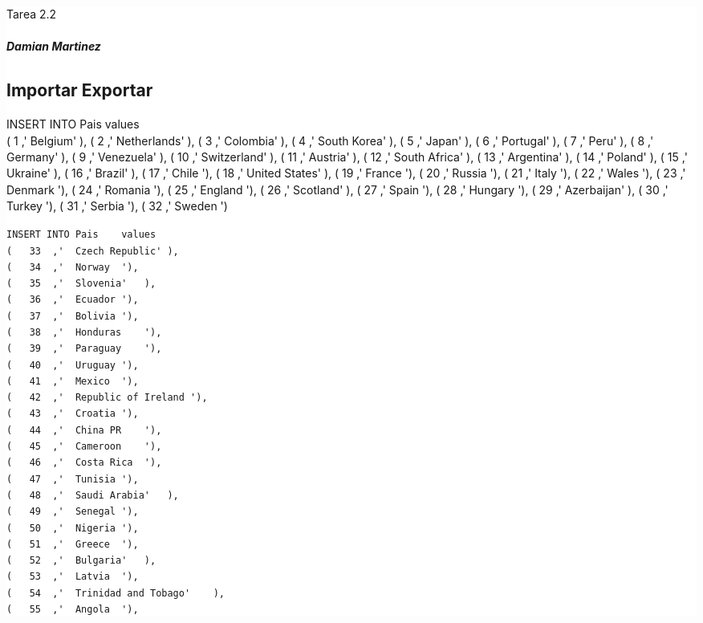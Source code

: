  Tarea 2.2

##### Damian Martinez

## Importar Exportar

INSERT INTO Pais 	values				
	(	1	,'	Belgium'	),
	(	2	,'	Netherlands'	),
	(	3	,'	Colombia'	),
	(	4	,'	South Korea'	),
	(	5	,'	Japan'	),
	(	6	,'	Portugal'	),
	(	7	,'	Peru'	),
	(	8	,'	Germany'	),
	(	9	,'	Venezuela'	),
	(	10	,'	Switzerland'	),
	(	11	,'	Austria'	),
	(	12	,'	South Africa'	),
	(	13	,'	Argentina'	),
	(	14	,'	Poland'	),
	(	15	,'	Ukraine'	),
	(	16	,'	Brazil'	),
	(	17	,'	Chile	'),
	(	18	,'	United States'	),
	(	19	,'	France	'),
	(	20	,'	Russia	'),
	(	21	,'	Italy	'),
	(	22	,'	Wales	'),
	(	23	,'	Denmark	'),
	(	24	,'	Romania	'),
	(	25	,'	England	'),
	(	26	,'	Scotland'	),
	(	27	,'	Spain	'),
	(	28	,'	Hungary	'),
	(	29	,'	Azerbaijan'	),
	(	30	,'	Turkey	'),
	(	31	,'	Serbia	'),
	(	32	,'	Sweden	')

	INSERT INTO Pais 	values	
	(	33	,'	Czech Republic'	),
	(	34	,'	Norway	'),
	(	35	,'	Slovenia'	),
	(	36	,'	Ecuador	'),
	(	37	,'	Bolivia	'),
	(	38	,'	Honduras	'),
	(	39	,'	Paraguay	'),
	(	40	,'	Uruguay	'),
	(	41	,'	Mexico	'),
	(	42	,'	Republic of Ireland	'),
	(	43	,'	Croatia	'),
	(	44	,'	China PR	'),
	(	45	,'	Cameroon	'),
	(	46	,'	Costa Rica	'),
	(	47	,'	Tunisia	'),
	(	48	,'	Saudi Arabia'	),
	(	49	,'	Senegal	'),
	(	50	,'	Nigeria	'),
	(	51	,'	Greece	'),
	(	52	,'	Bulgaria'	),
	(	53	,'	Latvia	'),
	(	54	,'	Trinidad and Tobago'	),
	(	55	,'	Angola	'),